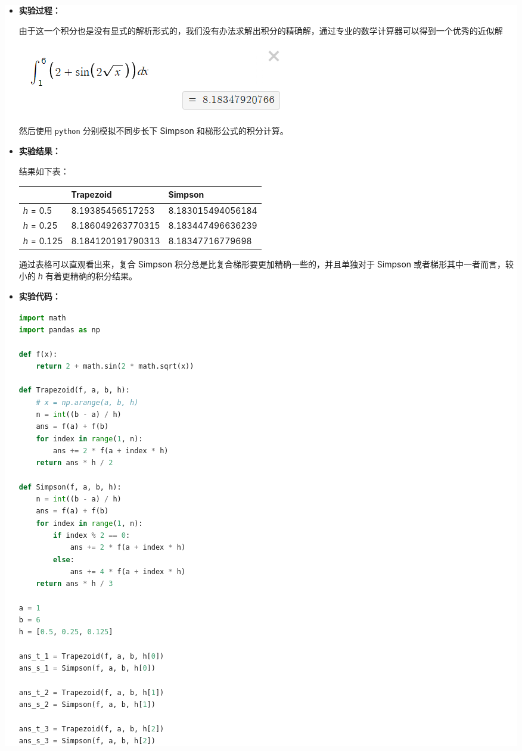 - **实验过程：**

  由于这一个积分也是没有显式的解析形式的，我们没有办法求解出积分的精确解，通过专业的数学计算器可以得到一个优秀的近似解

  ![image-20240606115010486](实验报告/image-20240606115010486.png)

  然后使用 `python` 分别模拟不同步长下 Simpson 和梯形公式的积分计算。

- **实验结果：**

  结果如下表：

  |           | Trapezoid         | Simpson           |
  | --------- | ----------------- | ----------------- |
  | $h=0.5$   | 8.19385456517253  | 8.183015494056184 |
  | $h=0.25$  | 8.186049263770315 | 8.183447496636239 |
  | $h=0.125$ | 8.184120191790313 | 8.18347716779698  |

  通过表格可以直观看出来，复合 Simpson 积分总是比复合梯形要更加精确一些的，并且单独对于 Simpson 或者梯形其中一者而言，较小的 $h$ 有着更精确的积分结果。

- **实验代码：**

  ```python
  import math
  import pandas as np
  
  def f(x):
      return 2 + math.sin(2 * math.sqrt(x))
  
  def Trapezoid(f, a, b, h):
      # x = np.arange(a, b, h)
      n = int((b - a) / h)
      ans = f(a) + f(b)
      for index in range(1, n):
          ans += 2 * f(a + index * h)
      return ans * h / 2
  
  def Simpson(f, a, b, h):
      n = int((b - a) / h)
      ans = f(a) + f(b)
      for index in range(1, n):
          if index % 2 == 0:
              ans += 2 * f(a + index * h)
          else:
              ans += 4 * f(a + index * h)
      return ans * h / 3
  
  a = 1
  b = 6
  h = [0.5, 0.25, 0.125]
  
  ans_t_1 = Trapezoid(f, a, b, h[0])
  ans_s_1 = Simpson(f, a, b, h[0])
  
  ans_t_2 = Trapezoid(f, a, b, h[1])
  ans_s_2 = Simpson(f, a, b, h[1])
  
  ans_t_3 = Trapezoid(f, a, b, h[2])
  ans_s_3 = Simpson(f, a, b, h[2])
  ```